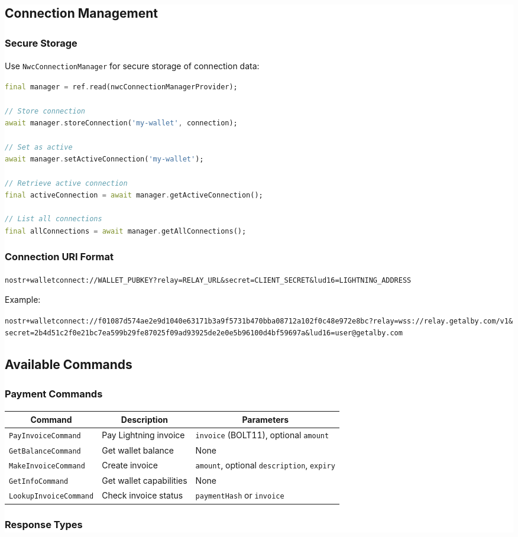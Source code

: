 ## Connection Management

### Secure Storage

Use `NwcConnectionManager` for secure storage of connection data:

```dart
final manager = ref.read(nwcConnectionManagerProvider);

// Store connection
await manager.storeConnection('my-wallet', connection);

// Set as active
await manager.setActiveConnection('my-wallet');

// Retrieve active connection
final activeConnection = await manager.getActiveConnection();

// List all connections
final allConnections = await manager.getAllConnections();
```

### Connection URI Format

```
nostr+walletconnect://WALLET_PUBKEY?relay=RELAY_URL&secret=CLIENT_SECRET&lud16=LIGHTNING_ADDRESS
```

Example:
```
nostr+walletconnect://f01087d574ae2e9d1040e63171b3a9f5731b470bba08712a102f0c48e972e8bc?relay=wss://relay.getalby.com/v1&secret=2b4d51c2f0e21bc7ea599b29fe87025f09ad93925de2e0e5b96100d4bf59697a&lud16=user@getalby.com
```

## Available Commands

### Payment Commands

| Command | Description | Parameters |
|---------|-------------|------------|
| `PayInvoiceCommand` | Pay Lightning invoice | `invoice` (BOLT11), optional `amount` |
| `GetBalanceCommand` | Get wallet balance | None |
| `MakeInvoiceCommand` | Create invoice | `amount`, optional `description`, `expiry` |
| `GetInfoCommand` | Get wallet capabilities | None |
| `LookupInvoiceCommand` | Check invoice status | `paymentHash` or `invoice` |

### Response Types
